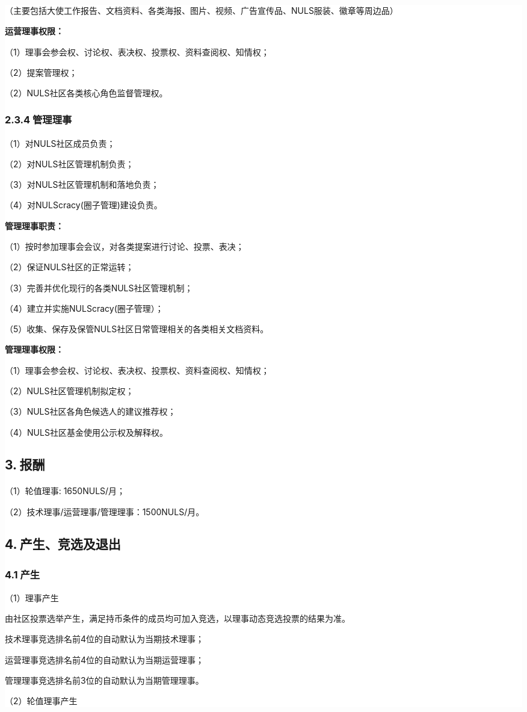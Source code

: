 （主要包括大使工作报告、文档资料、各类海报、图片、视频、广告宣传品、NULS服装、徽章等周边品）

**运营理事权限：**

（1）理事会参会权、讨论权、表决权、投票权、资料查阅权、知情权；

（2）提案管理权；

（2）NULS社区各类核心角色监督管理权。

### 2.3.4 管理理事
（1）对NULS社区成员负责；

（2）对NULS社区管理机制负责；

（3）对NULS社区管理机制和落地负责；

（4）对NULScracy(圈子管理)建设负责。

**管理理事职责：**

（1）按时参加理事会会议，对各类提案进行讨论、投票、表决；

（2）保证NULS社区的正常运转；

（3）完善并优化现行的各类NULS社区管理机制；

（4）建立并实施NULScracy(圈子管理）；

（5）收集、保存及保管NULS社区日常管理相关的各类相关文档资料。

**管理理事权限：**

（1）理事会参会权、讨论权、表决权、投票权、资料查阅权、知情权；

（2）NULS社区管理机制拟定权；

（3）NULS社区各角色候选人的建议推荐权；

（4）NULS社区基金使用公示权及解释权。

## 3.  报酬
（1）轮值理事: 1650NULS/月；

（2）技术理事/运营理事/管理理事：1500NULS/月。

## 4. 产生、竞选及退出
### 4.1 产生
（1）理事产生

由社区投票选举产生，满足持币条件的成员均可加入竞选，以理事动态竞选投票的结果为准。

技术理事竞选排名前4位的自动默认为当期技术理事；

运营理事竞选排名前4位的自动默认为当期运营理事；

管理理事竞选排名前3位的自动默认为当期管理理事。

（2）轮值理事产生
